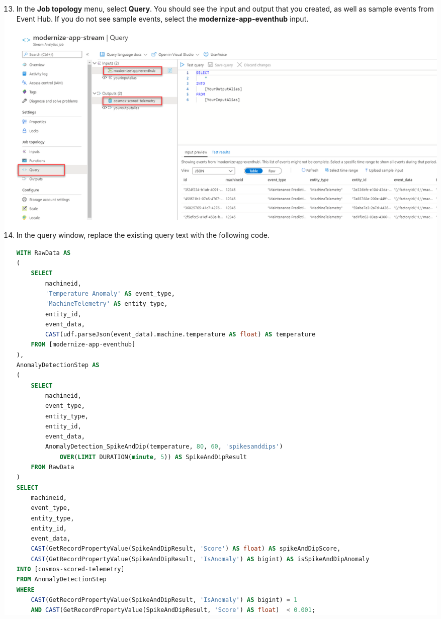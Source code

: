 13. In the **Job topology** menu, select **Query**. You should see the input and output that you created, as well as sample events from Event Hub. If you do not see sample events, select the **modernize-app-eventhub** input.

    ![In the Stream Analytics query, inputs and ouptuts, as well as sample data, are visible.](media/azure-stream-analytics-query.png 'Stream Analytics query')

14. In the query window, replace the existing query text with the following code.

    ```sql
    WITH RawData AS
    (
        SELECT
            machineid,
            'Temperature Anomaly' AS event_type,
            'MachineTelemetry' AS entity_type,
            entity_id,
            event_data,
            CAST(udf.parseJson(event_data).machine.temperature AS float) AS temperature
        FROM [modernize-app-eventhub]
    ),
    AnomalyDetectionStep AS
    (
        SELECT
            machineid,
            event_type,
            entity_type,
            entity_id,
            event_data,
            AnomalyDetection_SpikeAndDip(temperature, 80, 60, 'spikesanddips')
                OVER(LIMIT DURATION(minute, 5)) AS SpikeAndDipResult
        FROM RawData
    )
    SELECT
        machineid,
        event_type,
        entity_type,
        entity_id,
        event_data,
        CAST(GetRecordPropertyValue(SpikeAndDipResult, 'Score') AS float) AS spikeAndDipScore,
        CAST(GetRecordPropertyValue(SpikeAndDipResult, 'IsAnomaly') AS bigint) AS isSpikeAndDipAnomaly
    INTO [cosmos-scored-telemetry]
    FROM AnomalyDetectionStep
    WHERE
        CAST(GetRecordPropertyValue(SpikeAndDipResult, 'IsAnomaly') AS bigint) = 1
        AND CAST(GetRecordPropertyValue(SpikeAndDipResult, 'Score') AS float)  < 0.001;